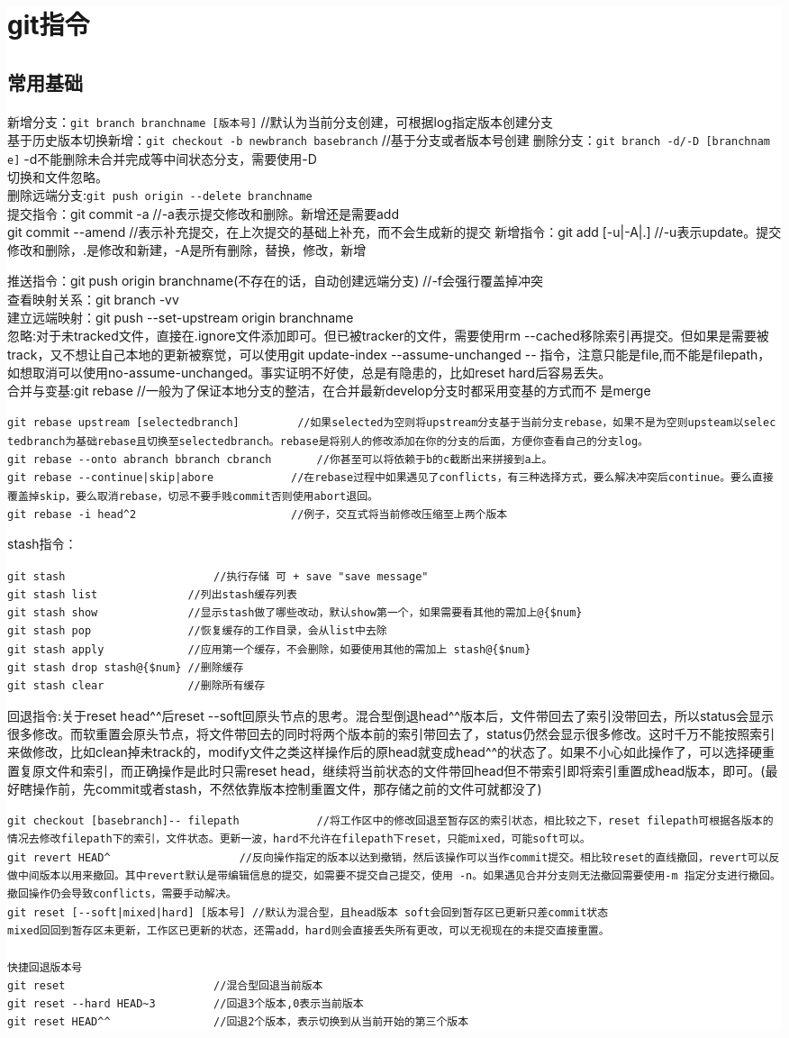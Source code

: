 # git指令
## 常用基础
新增分支：`git branch branchname [版本号]`  //默认为当前分支创建，可根据log指定版本创建分支  
基于历史版本切换新增：`git checkout -b newbranch basebranch`       //基于分支或者版本号创建
删除分支：`git branch -d/-D [branchname]` -d不能删除未合并完成等中间状态分支，需要使用-D  
切换和文件忽略。  
删除远端分支:`git push origin --delete branchname`  
提交指令：git commit -a     			//-a表示提交修改和删除。新增还是需要add  
		   git commit --amend		//表示补充提交，在上次提交的基础上补充，而不会生成新的提交
新增指令：git add [-u|-A|.]   			//-u表示update。提交修改和删除，.是修改和新建，-A是所有删除，替换，修改，新增  

推送指令：git push origin branchname(不存在的话，自动创建远端分支)  //-f会强行覆盖掉冲突  
查看映射关系：git branch -vv  
建立远端映射：git push --set-upstream origin branchname  
忽略:对于未tracked文件，直接在.ignore文件添加即可。但已被tracker的文件，需要使用rm --cached移除索引再提交。但如果是需要被track，又不想让自己本地的更新被察觉，可以使用git update-index --assume-unchanged -- <file>指令，注意只能是file,而不能是filepath，如想取消可以使用no-assume-unchanged。事实证明不好使，总是有隐患的，比如reset hard后容易丢失。  
合并与变基:git rebase					//一般为了保证本地分支的整洁，在合并最新develop分支时都采用变基的方式而不
是merge

```
git rebase upstream [selectedbranch]		 //如果selected为空则将upstream分支基于当前分支rebase，如果不是为空则upsteam以selectedbranch为基础rebase且切换至selectedbranch。rebase是将别人的修改添加在你的分支的后面，方便你查看自己的分支log。
git rebase --onto abranch bbranch cbranch		//你甚至可以将依赖于b的c截断出来拼接到a上。
git rebase --continue|skip|abore			//在rebase过程中如果遇见了conflicts，有三种选择方式，要么解决冲突后continue。要么直接覆盖掉skip，要么取消rebase，切忌不要手贱commit否则使用abort退回。
git rebase -i head^2						//例子，交互式将当前修改压缩至上两个版本
```

stash指令：

```
git stash          				//执行存储 可 + save "save message"
git stash list 				//列出stash缓存列表
git stash show				//显示stash做了哪些改动，默认show第一个，如果需要看其他的需加上@{$num}
git stash pop				//恢复缓存的工作目录，会从list中去除
git stash apply				//应用第一个缓存，不会删除，如要使用其他的需加上 stash@{$num}
git stash drop stash@{$num}	//删除缓存
git stash clear				//删除所有缓存
```
回退指令:关于reset head^^后reset <head> --soft回原头节点的思考。混合型倒退head^^版本后，文件带回去了索引没带回去，所以status会显示很多修改。而软重置会原头节点，将文件带回去的同时将两个版本前的索引带回去了，status仍然会显示很多修改。这时千万不能按照索引来做修改，比如clean掉未track的，modify文件之类这样操作后的原head就变成head^^的状态了。如果不小心如此操作了，可以选择硬重置复原文件和索引，而正确操作是此时只需reset head，继续将当前状态的文件带回head但不带索引即将索引重置成head版本，即可。(最好瞎操作前，先commit或者stash，不然依靠版本控制重置文件，那存储之前的文件可就都没了)

```
git checkout [basebranch]-- filepath			//将工作区中的修改回退至暂存区的索引状态，相比较之下，reset filepath可根据各版本的情况去修改filepath下的索引，文件状态。更新一波，hard不允许在filepath下reset，只能mixed，可能soft可以。
git revert HEAD^					//反向操作指定的版本以达到撤销，然后该操作可以当作commit提交。相比较reset的直线撤回，revert可以反做中间版本以用来撤回。其中revert默认是带编辑信息的提交，如需要不提交自己提交，使用 -n。如果遇见合并分支则无法撤回需要使用-m 指定分支进行撤回。撤回操作仍会导致conflicts，需要手动解决。
git reset [--soft|mixed|hard] [版本号]	//默认为混合型，且head版本 soft会回到暂存区已更新只差commit状态
mixed回回到暂存区未更新，工作区已更新的状态，还需add，hard则会直接丢失所有更改，可以无视现在的未提交直接重置。

快捷回退版本号
git reset						//混合型回退当前版本
git reset --hard HEAD~3 		//回退3个版本,0表示当前版本
git reset HEAD^^				//回退2个版本，表示切换到从当前开始的第三个版本
```
